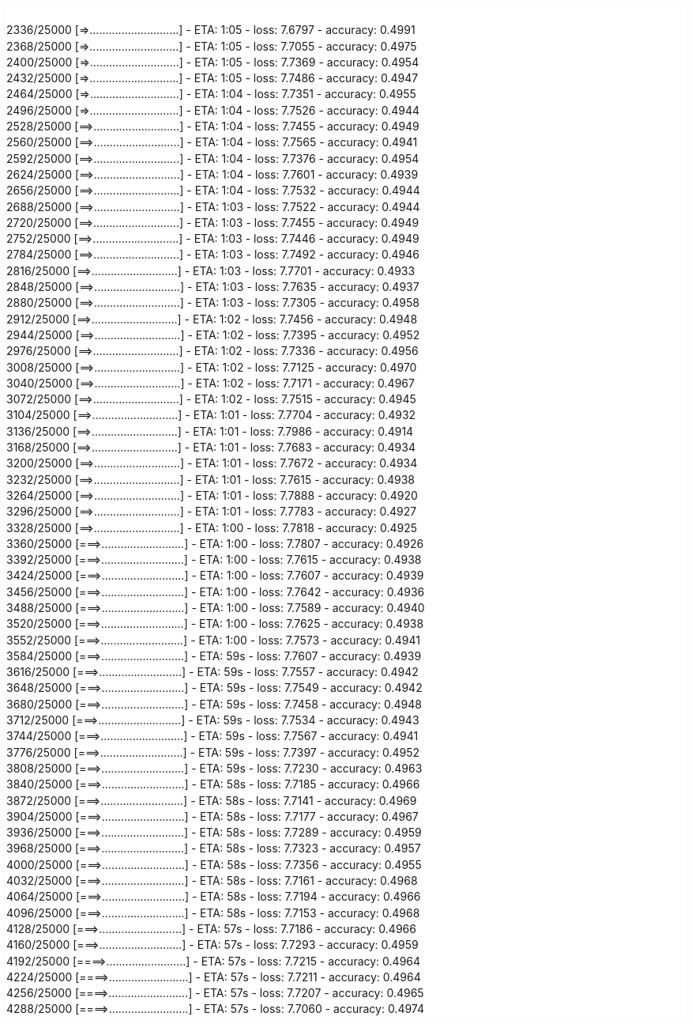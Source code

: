 <br /> 2336/25000 [=>............................] - ETA: 1:05 - loss: 7.6797 - accuracy: 0.4991
<br /> 2368/25000 [=>............................] - ETA: 1:05 - loss: 7.7055 - accuracy: 0.4975
<br /> 2400/25000 [=>............................] - ETA: 1:05 - loss: 7.7369 - accuracy: 0.4954
<br /> 2432/25000 [=>............................] - ETA: 1:05 - loss: 7.7486 - accuracy: 0.4947
<br /> 2464/25000 [=>............................] - ETA: 1:04 - loss: 7.7351 - accuracy: 0.4955
<br /> 2496/25000 [=>............................] - ETA: 1:04 - loss: 7.7526 - accuracy: 0.4944
<br /> 2528/25000 [==>...........................] - ETA: 1:04 - loss: 7.7455 - accuracy: 0.4949
<br /> 2560/25000 [==>...........................] - ETA: 1:04 - loss: 7.7565 - accuracy: 0.4941
<br /> 2592/25000 [==>...........................] - ETA: 1:04 - loss: 7.7376 - accuracy: 0.4954
<br /> 2624/25000 [==>...........................] - ETA: 1:04 - loss: 7.7601 - accuracy: 0.4939
<br /> 2656/25000 [==>...........................] - ETA: 1:04 - loss: 7.7532 - accuracy: 0.4944
<br /> 2688/25000 [==>...........................] - ETA: 1:03 - loss: 7.7522 - accuracy: 0.4944
<br /> 2720/25000 [==>...........................] - ETA: 1:03 - loss: 7.7455 - accuracy: 0.4949
<br /> 2752/25000 [==>...........................] - ETA: 1:03 - loss: 7.7446 - accuracy: 0.4949
<br /> 2784/25000 [==>...........................] - ETA: 1:03 - loss: 7.7492 - accuracy: 0.4946
<br /> 2816/25000 [==>...........................] - ETA: 1:03 - loss: 7.7701 - accuracy: 0.4933
<br /> 2848/25000 [==>...........................] - ETA: 1:03 - loss: 7.7635 - accuracy: 0.4937
<br /> 2880/25000 [==>...........................] - ETA: 1:03 - loss: 7.7305 - accuracy: 0.4958
<br /> 2912/25000 [==>...........................] - ETA: 1:02 - loss: 7.7456 - accuracy: 0.4948
<br /> 2944/25000 [==>...........................] - ETA: 1:02 - loss: 7.7395 - accuracy: 0.4952
<br /> 2976/25000 [==>...........................] - ETA: 1:02 - loss: 7.7336 - accuracy: 0.4956
<br /> 3008/25000 [==>...........................] - ETA: 1:02 - loss: 7.7125 - accuracy: 0.4970
<br /> 3040/25000 [==>...........................] - ETA: 1:02 - loss: 7.7171 - accuracy: 0.4967
<br /> 3072/25000 [==>...........................] - ETA: 1:02 - loss: 7.7515 - accuracy: 0.4945
<br /> 3104/25000 [==>...........................] - ETA: 1:01 - loss: 7.7704 - accuracy: 0.4932
<br /> 3136/25000 [==>...........................] - ETA: 1:01 - loss: 7.7986 - accuracy: 0.4914
<br /> 3168/25000 [==>...........................] - ETA: 1:01 - loss: 7.7683 - accuracy: 0.4934
<br /> 3200/25000 [==>...........................] - ETA: 1:01 - loss: 7.7672 - accuracy: 0.4934
<br /> 3232/25000 [==>...........................] - ETA: 1:01 - loss: 7.7615 - accuracy: 0.4938
<br /> 3264/25000 [==>...........................] - ETA: 1:01 - loss: 7.7888 - accuracy: 0.4920
<br /> 3296/25000 [==>...........................] - ETA: 1:01 - loss: 7.7783 - accuracy: 0.4927
<br /> 3328/25000 [==>...........................] - ETA: 1:00 - loss: 7.7818 - accuracy: 0.4925
<br /> 3360/25000 [===>..........................] - ETA: 1:00 - loss: 7.7807 - accuracy: 0.4926
<br /> 3392/25000 [===>..........................] - ETA: 1:00 - loss: 7.7615 - accuracy: 0.4938
<br /> 3424/25000 [===>..........................] - ETA: 1:00 - loss: 7.7607 - accuracy: 0.4939
<br /> 3456/25000 [===>..........................] - ETA: 1:00 - loss: 7.7642 - accuracy: 0.4936
<br /> 3488/25000 [===>..........................] - ETA: 1:00 - loss: 7.7589 - accuracy: 0.4940
<br /> 3520/25000 [===>..........................] - ETA: 1:00 - loss: 7.7625 - accuracy: 0.4938
<br /> 3552/25000 [===>..........................] - ETA: 1:00 - loss: 7.7573 - accuracy: 0.4941
<br /> 3584/25000 [===>..........................] - ETA: 59s - loss: 7.7607 - accuracy: 0.4939 
<br /> 3616/25000 [===>..........................] - ETA: 59s - loss: 7.7557 - accuracy: 0.4942
<br /> 3648/25000 [===>..........................] - ETA: 59s - loss: 7.7549 - accuracy: 0.4942
<br /> 3680/25000 [===>..........................] - ETA: 59s - loss: 7.7458 - accuracy: 0.4948
<br /> 3712/25000 [===>..........................] - ETA: 59s - loss: 7.7534 - accuracy: 0.4943
<br /> 3744/25000 [===>..........................] - ETA: 59s - loss: 7.7567 - accuracy: 0.4941
<br /> 3776/25000 [===>..........................] - ETA: 59s - loss: 7.7397 - accuracy: 0.4952
<br /> 3808/25000 [===>..........................] - ETA: 59s - loss: 7.7230 - accuracy: 0.4963
<br /> 3840/25000 [===>..........................] - ETA: 58s - loss: 7.7185 - accuracy: 0.4966
<br /> 3872/25000 [===>..........................] - ETA: 58s - loss: 7.7141 - accuracy: 0.4969
<br /> 3904/25000 [===>..........................] - ETA: 58s - loss: 7.7177 - accuracy: 0.4967
<br /> 3936/25000 [===>..........................] - ETA: 58s - loss: 7.7289 - accuracy: 0.4959
<br /> 3968/25000 [===>..........................] - ETA: 58s - loss: 7.7323 - accuracy: 0.4957
<br /> 4000/25000 [===>..........................] - ETA: 58s - loss: 7.7356 - accuracy: 0.4955
<br /> 4032/25000 [===>..........................] - ETA: 58s - loss: 7.7161 - accuracy: 0.4968
<br /> 4064/25000 [===>..........................] - ETA: 58s - loss: 7.7194 - accuracy: 0.4966
<br /> 4096/25000 [===>..........................] - ETA: 58s - loss: 7.7153 - accuracy: 0.4968
<br /> 4128/25000 [===>..........................] - ETA: 57s - loss: 7.7186 - accuracy: 0.4966
<br /> 4160/25000 [===>..........................] - ETA: 57s - loss: 7.7293 - accuracy: 0.4959
<br /> 4192/25000 [====>.........................] - ETA: 57s - loss: 7.7215 - accuracy: 0.4964
<br /> 4224/25000 [====>.........................] - ETA: 57s - loss: 7.7211 - accuracy: 0.4964
<br /> 4256/25000 [====>.........................] - ETA: 57s - loss: 7.7207 - accuracy: 0.4965
<br /> 4288/25000 [====>.........................] - ETA: 57s - loss: 7.7060 - accuracy: 0.4974